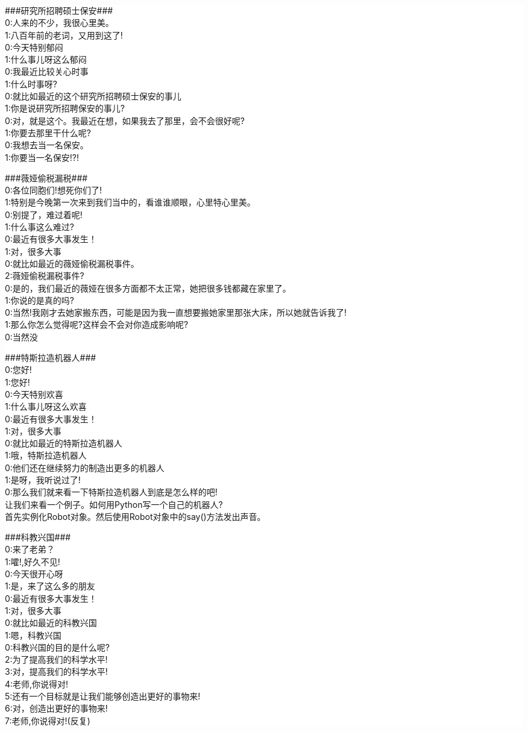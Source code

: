 ###研究所招聘硕士保安###  
0:人来的不少，我很心里美。  
1:八百年前的老词，又用到这了!  
0:今天特别郁闷  
1:什么事儿呀这么郁闷  
0:我最近比较关心时事  
1:什么时事呀?  
0:就比如最近的这个研究所招聘硕士保安的事儿  
1:你是说研究所招聘保安的事儿?  
0:对，就是这个。我最近在想，如果我去了那里，会不会很好呢?  
1:你要去那里干什么呢?  
0:我想去当一名保安。  
1:你要当一名保安!?!

###薇娅偷税漏税###  
0:各位同胞们!想死你们了!  
1:特别是今晚第一次来到我们当中的，看谁谁顺眼，心里特心里美。  
0:别提了，难过着呢!  
1:什么事这么难过?  
0:最近有很多大事发生！  
1:对，很多大事  
0:就比如最近的薇娅偷税漏税事件。  
2:薇娅偷税漏税事件?  
0:是的，我们最近的薇娅在很多方面都不太正常，她把很多钱都藏在家里了。  
1:你说的是真的吗?  
0:当然!我刚才去她家搬东西，可能是因为我一直想要搬她家里那张大床，所以她就告诉我了!  
1:那么你怎么觉得呢?这样会不会对你造成影响呢?  
0:当然没

###特斯拉造机器人###  
0:您好!  
1:您好!  
0:今天特别欢喜  
1:什么事儿呀这么欢喜  
0:最近有很多大事发生！  
1:对，很多大事  
0:就比如最近的特斯拉造机器人  
1:哦，特斯拉造机器人  
0:他们还在继续努力的制造出更多的机器人  
1:是呀，我听说过了!  
0:那么我们就来看一下特斯拉造机器人到底是怎么样的吧!  
让我们来看一个例子。如何用Python写一个自己的机器人?  
首先实例化Robot对象。然后使用Robot对象中的say()方法发出声音。

###科教兴国###  
0:来了老弟？  
1:嚯!,好久不见!  
0:今天很开心呀  
1:是，来了这么多的朋友  
0:最近有很多大事发生！  
1:对，很多大事  
0:就比如最近的科教兴国  
1:嗯，科教兴国  
0:科教兴国的目的是什么呢?  
2:为了提高我们的科学水平!  
3:对，提高我们的科学水平!  
4:老师,你说得对!  
5:还有一个目标就是让我们能够创造出更好的事物来!  
6:对，创造出更好的事物来!  
7:老师,你说得对!(反复)
